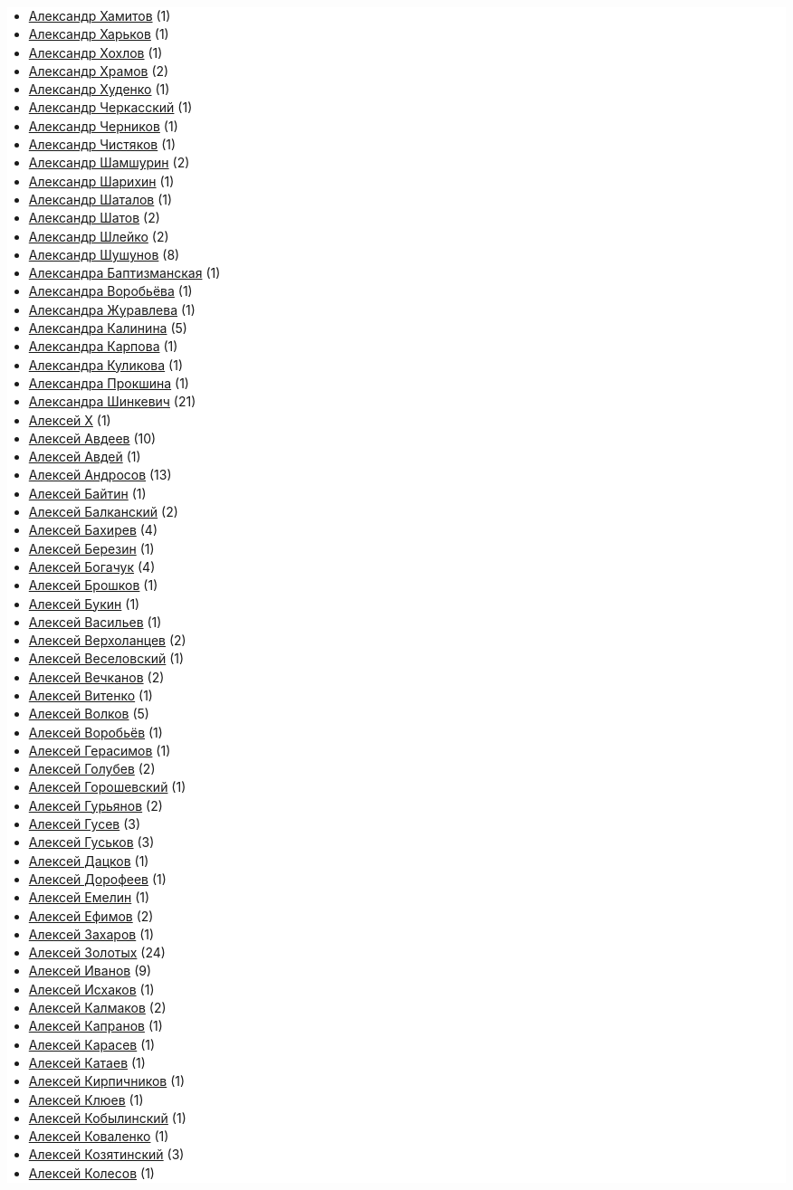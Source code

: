- [Александр Хамитов](speakers/Александр%20Хамитов.md) (1)
- [Александр Харьков](speakers/Александр%20Харьков.md) (1)
- [Александр Хохлов](speakers/Александр%20Хохлов.md) (1)
- [Александр Храмов](speakers/Александр%20Храмов.md) (2)
- [Александр Худенко](speakers/Александр%20Худенко.md) (1)
- [Александр Черкасский](speakers/Александр%20Черкасский.md) (1)
- [Александр Черников](speakers/Александр%20Черников.md) (1)
- [Александр Чистяков](speakers/Александр%20Чистяков.md) (1)
- [Александр Шамшурин](speakers/Александр%20Шамшурин.md) (2)
- [Александр Шарихин](speakers/Александр%20Шарихин.md) (1)
- [Александр Шаталов](speakers/Александр%20Шаталов.md) (1)
- [Александр Шатов](speakers/Александр%20Шатов.md) (2)
- [Александр Шлейко](speakers/Александр%20Шлейко.md) (2)
- [Александр Шушунов](speakers/Александр%20Шушунов.md) (8)
- [Александра Баптизманская](speakers/Александра%20Баптизманская.md) (1)
- [Александра Воробьёва](speakers/Александра%20Воробьёва.md) (1)
- [Александра Журавлева](speakers/Александра%20Журавлева.md) (1)
- [Александра Калинина](speakers/Александра%20Калинина.md) (5)
- [Александра Карпова](speakers/Александра%20Карпова.md) (1)
- [Александра Куликова](speakers/Александра%20Куликова.md) (1)
- [Александра Прокшина](speakers/Александра%20Прокшина.md) (1)
- [Александра Шинкевич](speakers/Александра%20Шинкевич.md) (21)
- [Алексей X](speakers/Алексей%20X.md) (1)
- [Алексей Авдеев](speakers/Алексей%20Авдеев.md) (10)
- [Алексей Авдей](speakers/Алексей%20Авдей.md) (1)
- [Алексей Андросов](speakers/Алексей%20Андросов.md) (13)
- [Алексей Байтин](speakers/Алексей%20Байтин.md) (1)
- [Алексей Балканский](speakers/Алексей%20Балканский.md) (2)
- [Алексей Бахирев](speakers/Алексей%20Бахирев.md) (4)
- [Алексей Березин](speakers/Алексей%20Березин.md) (1)
- [Алексей Богачук](speakers/Алексей%20Богачук.md) (4)
- [Алексей Брошков](speakers/Алексей%20Брошков.md) (1)
- [Алексей Букин](speakers/Алексей%20Букин.md) (1)
- [Алексей Васильев](speakers/Алексей%20Васильев.md) (1)
- [Алексей Верхоланцев](speakers/Алексей%20Верхоланцев.md) (2)
- [Алексей Веселовский](speakers/Алексей%20Веселовский.md) (1)
- [Алексей Вечканов](speakers/Алексей%20Вечканов.md) (2)
- [Алексей Витенко](speakers/Алексей%20Витенко.md) (1)
- [Алексей Волков](speakers/Алексей%20Волков.md) (5)
- [Алексей Воробьёв](speakers/Алексей%20Воробьёв.md) (1)
- [Алексей Герасимов](speakers/Алексей%20Герасимов.md) (1)
- [Алексей Голубев](speakers/Алексей%20Голубев.md) (2)
- [Алексей Горошевский](speakers/Алексей%20Горошевский.md) (1)
- [Алексей Гурьянов](speakers/Алексей%20Гурьянов.md) (2)
- [Алексей Гусев](speakers/Алексей%20Гусев.md) (3)
- [Алексей Гуськов](speakers/Алексей%20Гуськов.md) (3)
- [Алексей Дацков](speakers/Алексей%20Дацков.md) (1)
- [Алексей Дорофеев](speakers/Алексей%20Дорофеев.md) (1)
- [Алексей Емелин](speakers/Алексей%20Емелин.md) (1)
- [Алексей Ефимов](speakers/Алексей%20Ефимов.md) (2)
- [Алексей Захаров](speakers/Алексей%20Захаров.md) (1)
- [Алексей Золотых](speakers/Алексей%20Золотых.md) (24)
- [Алексей Иванов](speakers/Алексей%20Иванов.md) (9)
- [Алексей Исхаков](speakers/Алексей%20Исхаков.md) (1)
- [Алексей Калмаков](speakers/Алексей%20Калмаков.md) (2)
- [Алексей Капранов](speakers/Алексей%20Капранов.md) (1)
- [Алексей Карасев](speakers/Алексей%20Карасев.md) (1)
- [Алексей Катаев](speakers/Алексей%20Катаев.md) (1)
- [Алексей Кирпичников](speakers/Алексей%20Кирпичников.md) (1)
- [Алексей Клюев](speakers/Алексей%20Клюев.md) (1)
- [Алексей Кобылинский](speakers/Алексей%20Кобылинский.md) (1)
- [Алексей Коваленко](speakers/Алексей%20Коваленко.md) (1)
- [Алексей Козятинский](speakers/Алексей%20Козятинский.md) (3)
- [Алексей Колесов](speakers/Алексей%20Колесов.md) (1)